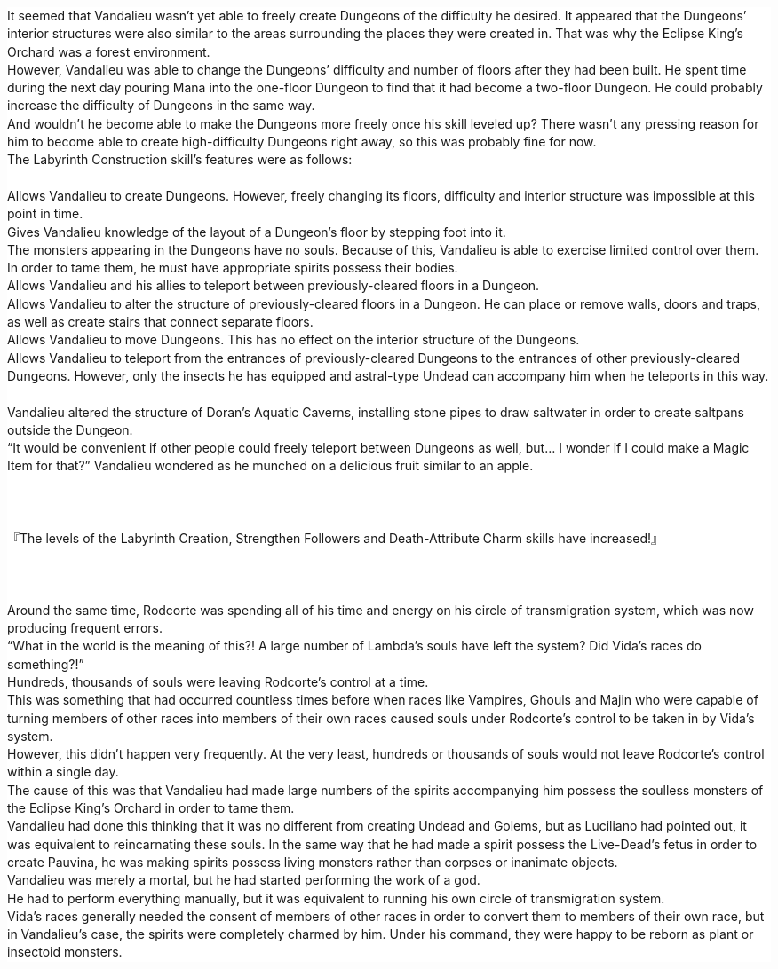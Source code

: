 It seemed that Vandalieu wasn’t yet able to freely create Dungeons of the difficulty he desired. It appeared that the Dungeons’ interior structures were also similar to the areas surrounding the places they were created in. That was why the Eclipse King’s Orchard was a forest environment.<br/>
However, Vandalieu was able to change the Dungeons’ difficulty and number of floors after they had been built. He spent time during the next day pouring Mana into the one-floor Dungeon to find that it had become a two-floor Dungeon. He could probably increase the difficulty of Dungeons in the same way.<br/>
And wouldn’t he become able to make the Dungeons more freely once his skill leveled up? There wasn’t any pressing reason for him to become able to create high-difficulty Dungeons right away, so this was probably fine for now.<br/>
The Labyrinth Construction skill’s features were as follows:<br/>
<br/>
Allows Vandalieu to create Dungeons. However, freely changing its floors, difficulty and interior structure was impossible at this point in time.<br/>
Gives Vandalieu knowledge of the layout of a Dungeon’s floor by stepping foot into it.<br/>
The monsters appearing in the Dungeons have no souls. Because of this, Vandalieu is able to exercise limited control over them. In order to tame them, he must have appropriate spirits possess their bodies.<br/>
Allows Vandalieu and his allies to teleport between previously-cleared floors in a Dungeon.<br/>
Allows Vandalieu to alter the structure of previously-cleared floors in a Dungeon. He can place or remove walls, doors and traps, as well as create stairs that connect separate floors.<br/>
Allows Vandalieu to move Dungeons. This has no effect on the interior structure of the Dungeons.<br/>
Allows Vandalieu to teleport from the entrances of previously-cleared Dungeons to the entrances of other previously-cleared Dungeons. However, only the insects he has equipped and astral-type Undead can accompany him when he teleports in this way.<br/>
<br/>
Vandalieu altered the structure of Doran’s Aquatic Caverns, installing stone pipes to draw saltwater in order to create saltpans outside the Dungeon.<br/>
“It would be convenient if other people could freely teleport between Dungeons as well, but… I wonder if I could make a Magic Item for that?” Vandalieu wondered as he munched on a delicious fruit similar to an apple.<br/>
<br/>
<br/>
<br/>
『The levels of the Labyrinth Creation, Strengthen Followers and Death-Attribute Charm skills have increased!』<br/>
<br/>
<br/>
<br/>
Around the same time, Rodcorte was spending all of his time and energy on his circle of transmigration system, which was now producing frequent errors.<br/>
“What in the world is the meaning of this?! A large number of Lambda’s souls have left the system? Did Vida’s races do something?!”<br/>
Hundreds, thousands of souls were leaving Rodcorte’s control at a time.<br/>
This was something that had occurred countless times before when races like Vampires, Ghouls and Majin who were capable of turning members of other races into members of their own races caused souls under Rodcorte’s control to be taken in by Vida’s system.<br/>
However, this didn’t happen very frequently. At the very least, hundreds or thousands of souls would not leave Rodcorte’s control within a single day.<br/>
The cause of this was that Vandalieu had made large numbers of the spirits accompanying him possess the soulless monsters of the Eclipse King’s Orchard in order to tame them.<br/>
Vandalieu had done this thinking that it was no different from creating Undead and Golems, but as Luciliano had pointed out, it was equivalent to reincarnating these souls. In the same way that he had made a spirit possess the Live-Dead’s fetus in order to create Pauvina, he was making spirits possess living monsters rather than corpses or inanimate objects.<br/>
Vandalieu was merely a mortal, but he had started performing the work of a god.<br/>
He had to perform everything manually, but it was equivalent to running his own circle of transmigration system.<br/>
Vida’s races generally needed the consent of members of other races in order to convert them to members of their own race, but in Vandalieu’s case, the spirits were completely charmed by him. Under his command, they were happy to be reborn as plant or insectoid monsters.<br/>